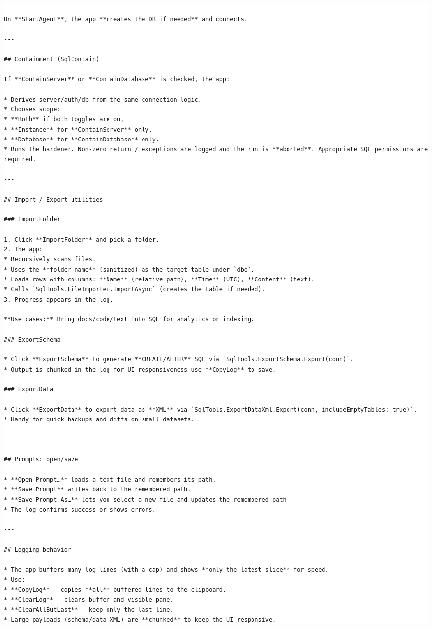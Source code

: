 ```

On **StartAgent**, the app **creates the DB if needed** and connects.

---

## Containment (SqlContain)

If **ContainServer** or **ContainDatabase** is checked, the app:

* Derives server/auth/db from the same connection logic.
* Chooses scope:
* **Both** if both toggles are on,
* **Instance** for **ContainServer** only,
* **Database** for **ContainDatabase** only.
* Runs the hardener. Non-zero return / exceptions are logged and the run is **aborted**. Appropriate SQL permissions are required.

---

## Import / Export utilities

### ImportFolder

1. Click **ImportFolder** and pick a folder.
2. The app:
* Recursively scans files.
* Uses the **folder name** (sanitized) as the target table under `dbo`.
* Loads rows with columns: **Name** (relative path), **Time** (UTC), **Content** (text).
* Calls `SqlTools.FileImporter.ImportAsync` (creates the table if needed).
3. Progress appears in the log.

**Use cases:** Bring docs/code/text into SQL for analytics or indexing.

### ExportSchema

* Click **ExportSchema** to generate **CREATE/ALTER** SQL via `SqlTools.ExportSchema.Export(conn)`.
* Output is chunked in the log for UI responsiveness—use **CopyLog** to save.

### ExportData

* Click **ExportData** to export data as **XML** via `SqlTools.ExportDataXml.Export(conn, includeEmptyTables: true)`.
* Handy for quick backups and diffs on small datasets.

---

## Prompts: open/save

* **Open Prompt…** loads a text file and remembers its path.
* **Save Prompt** writes back to the remembered path.
* **Save Prompt As…** lets you select a new file and updates the remembered path.
* The log confirms success or shows errors.

---

## Logging behavior

* The app buffers many log lines (with a cap) and shows **only the latest slice** for speed.
* Use:
* **CopyLog** — copies **all** buffered lines to the clipboard.
* **ClearLog** — clears buffer and visible pane.
* **ClearAllButLast** — keep only the last line.
* Large payloads (schema/data XML) are **chunked** to keep the UI responsive.
```